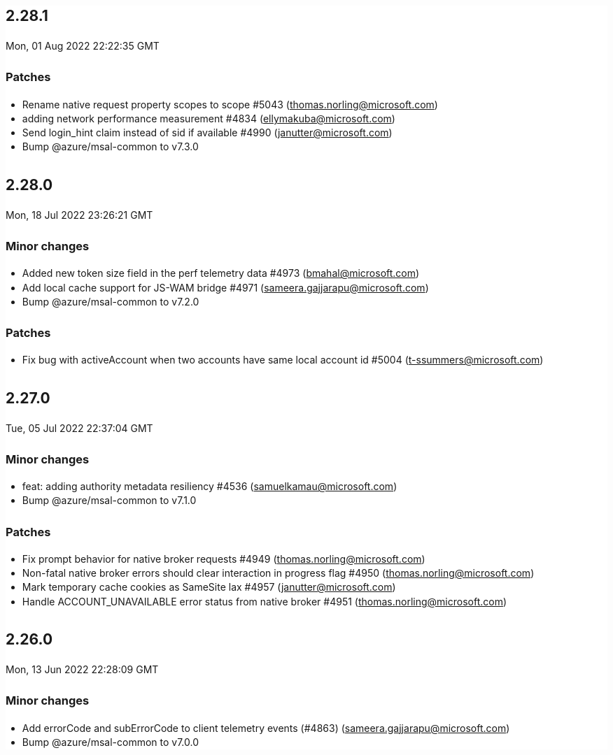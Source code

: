 ## 2.28.1

Mon, 01 Aug 2022 22:22:35 GMT

### Patches

-   Rename native request property scopes to scope #5043 (thomas.norling@microsoft.com)
-   adding network performance measurement #4834 (ellymakuba@microsoft.com)
-   Send login_hint claim instead of sid if available #4990 (janutter@microsoft.com)
-   Bump @azure/msal-common to v7.3.0

## 2.28.0

Mon, 18 Jul 2022 23:26:21 GMT

### Minor changes

-   Added new token size field in the perf telemetry data #4973 (bmahal@microsoft.com)
-   Add local cache support for JS-WAM bridge #4971 (sameera.gajjarapu@microsoft.com)
-   Bump @azure/msal-common to v7.2.0

### Patches

-   Fix bug with activeAccount when two accounts have same local account id #5004 (t-ssummers@microsoft.com)

## 2.27.0

Tue, 05 Jul 2022 22:37:04 GMT

### Minor changes

-   feat: adding authority metadata resiliency #4536 (samuelkamau@microsoft.com)
-   Bump @azure/msal-common to v7.1.0

### Patches

-   Fix prompt behavior for native broker requests #4949 (thomas.norling@microsoft.com)
-   Non-fatal native broker errors should clear interaction in progress flag #4950 (thomas.norling@microsoft.com)
-   Mark temporary cache cookies as SameSite lax #4957 (janutter@microsoft.com)
-   Handle ACCOUNT_UNAVAILABLE error status from native broker #4951 (thomas.norling@microsoft.com)

## 2.26.0

Mon, 13 Jun 2022 22:28:09 GMT

### Minor changes

-   Add errorCode and subErrorCode to client telemetry events (#4863) (sameera.gajjarapu@microsoft.com)
-   Bump @azure/msal-common to v7.0.0
